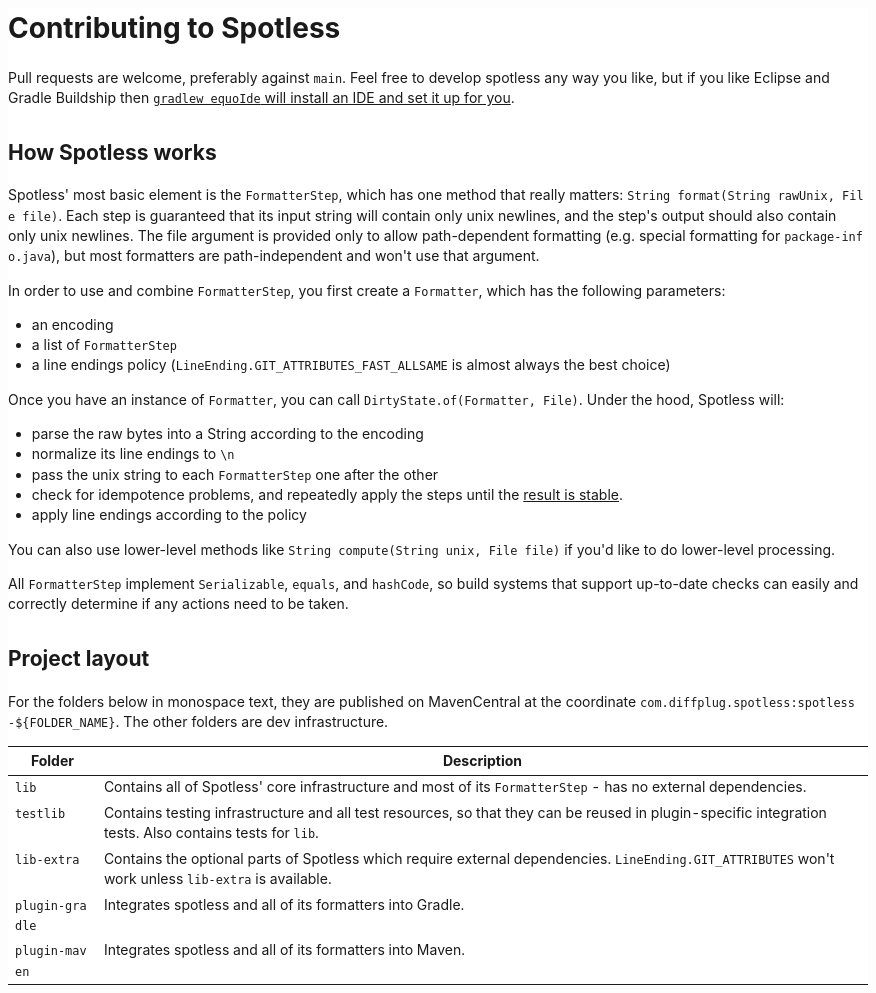 # Contributing to Spotless

Pull requests are welcome, preferably against `main`.  Feel free to develop spotless any way you like, but if you like Eclipse and Gradle Buildship then [`gradlew equoIde` will install an IDE and set it up for you](https://github.com/equodev/equo-ide).

## How Spotless works

Spotless' most basic element is the `FormatterStep`, which has one method that really matters: `String format(String rawUnix, File file)`.  Each step is guaranteed that its input string will contain only unix newlines, and the step's output should also contain only unix newlines.  The file argument is provided only to allow path-dependent formatting (e.g. special formatting for `package-info.java`), but most formatters are path-independent and won't use that argument.

In order to use and combine `FormatterStep`, you first create a `Formatter`, which has the following parameters:

- an encoding
- a list of `FormatterStep`
- a line endings policy (`LineEnding.GIT_ATTRIBUTES_FAST_ALLSAME` is almost always the best choice)

Once you have an instance of `Formatter`, you can call `DirtyState.of(Formatter, File)`. Under the hood, Spotless will:

- parse the raw bytes into a String according to the encoding
- normalize its line endings to `\n`
- pass the unix string to each `FormatterStep` one after the other
- check for idempotence problems, and repeatedly apply the steps until the [result is stable](PADDEDCELL.md). 
- apply line endings according to the policy

You can also use lower-level methods like `String compute(String unix, File file)` if you'd like to do lower-level processing.

All `FormatterStep` implement `Serializable`, `equals`, and `hashCode`, so build systems that support up-to-date checks can easily and correctly determine if any actions need to be taken.

## Project layout

For the folders below in monospace text, they are published on MavenCentral at the coordinate `com.diffplug.spotless:spotless-${FOLDER_NAME}`.  The other folders are dev infrastructure.

| Folder | Description |
| ------ | ----------- |
| `lib` | Contains all of Spotless' core infrastructure and most of its `FormatterStep` - has no external dependencies. |
| `testlib` | Contains testing infrastructure and all test resources, so that they can be reused in plugin-specific integration tests.  Also contains tests for `lib`. |
| `lib-extra` | Contains the optional parts of Spotless which require external dependencies.  `LineEnding.GIT_ATTRIBUTES` won't work unless `lib-extra` is available. |
| `plugin-gradle` | Integrates spotless and all of its formatters into Gradle. |
| `plugin-maven` | Integrates spotless and all of its formatters into Maven. |

